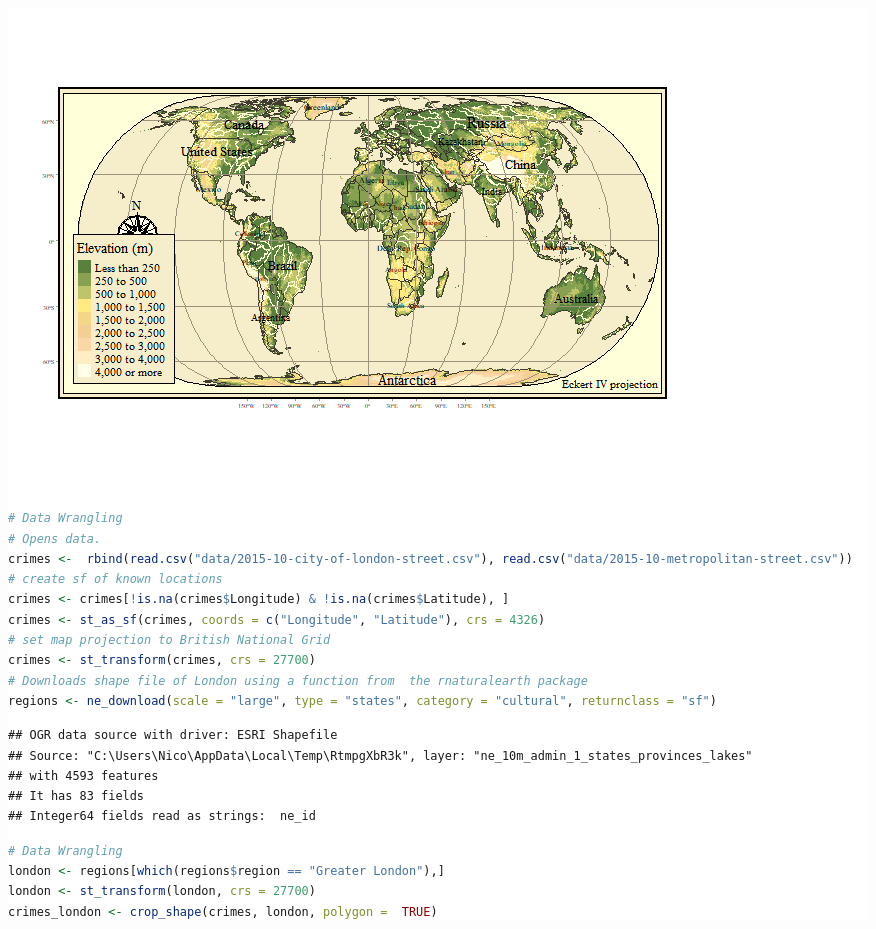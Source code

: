![](week06_tasection_files/figure-html/unnamed-chunk-41-1.png)



```r
# Data Wrangling  
# Opens data. 
crimes <-  rbind(read.csv("data/2015-10-city-of-london-street.csv"), read.csv("data/2015-10-metropolitan-street.csv"))
# create sf of known locations
crimes <- crimes[!is.na(crimes$Longitude) & !is.na(crimes$Latitude), ]
crimes <- st_as_sf(crimes, coords = c("Longitude", "Latitude"), crs = 4326)
# set map projection to British National Grid
crimes <- st_transform(crimes, crs = 27700)
# Downloads shape file of London using a function from  the rnaturalearth package
regions <- ne_download(scale = "large", type = "states", category = "cultural", returnclass = "sf")
```

```
## OGR data source with driver: ESRI Shapefile 
## Source: "C:\Users\Nico\AppData\Local\Temp\RtmpgXbR3k", layer: "ne_10m_admin_1_states_provinces_lakes"
## with 4593 features
## It has 83 fields
## Integer64 fields read as strings:  ne_id
```

```r
# Data Wrangling  
london <- regions[which(regions$region == "Greater London"),]
london <- st_transform(london, crs = 27700)
crimes_london <- crop_shape(crimes, london, polygon =  TRUE)
```
